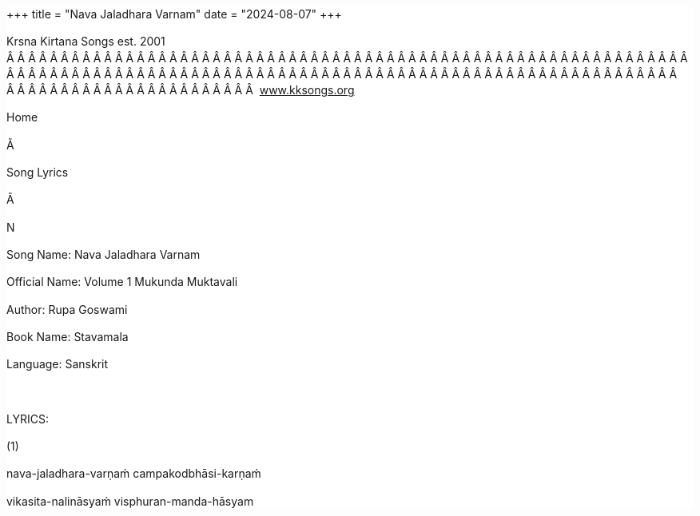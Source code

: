 +++ 
title = "Nava Jaladhara Varnam"
date = "2024-08-07"
+++

Krsna Kirtana Songs est. 2001
Â Â Â Â Â Â Â Â Â Â Â Â Â Â Â Â Â Â Â Â Â Â Â Â Â Â Â Â Â Â Â Â Â Â Â Â Â Â Â Â Â Â Â Â Â Â Â Â Â Â Â Â Â Â Â Â Â Â Â Â Â Â Â Â Â Â Â Â Â Â Â Â Â Â Â Â Â Â Â Â Â Â Â Â Â Â Â Â Â Â Â Â Â Â Â Â Â Â Â Â Â Â Â Â Â Â Â Â Â Â Â Â Â Â Â Â Â Â Â Â Â Â Â Â Â  
Â Â Â Â Â Â Â Â Â Â Â Â Â Â Â Â Â Â Â Â Â Â Â  
www.kksongs.org








Home


Ã 
 
Song Lyrics
 
Ã 
 
N


Song Name: Nava Jaladhara Varnam


Official Name: Volume 1 Mukunda Muktavali


Author: 
Rupa Goswami




Book Name: 
Stavamala


Language: 
Sanskrit




 


LYRICS:


(1)


nava-jaladhara-varṇaḿ
campakodbhāsi-karṇaḿ


vikasita-nalināsyaḿ
visphuran-manda-hāsyam
